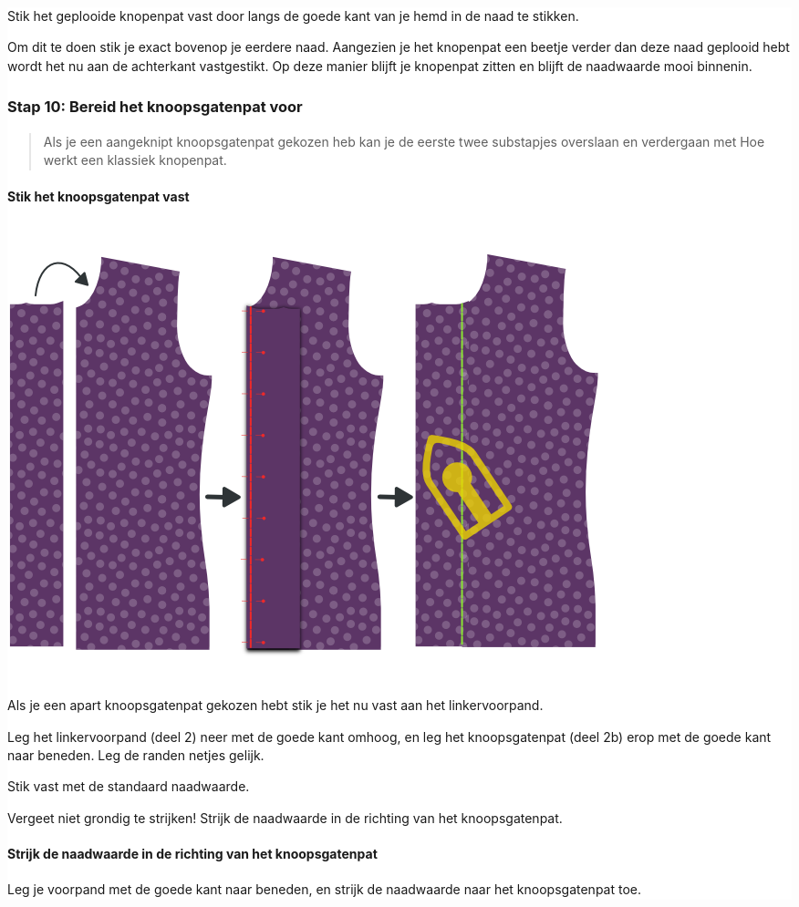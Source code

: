 Stik het geplooide knopenpat vast door langs de goede kant van je hemd in de naad te stikken.

Om dit te doen stik je exact bovenop je eerdere naad. Aangezien je het knopenpat een beetje verder dan deze naad geplooid hebt wordt het nu aan de achterkant vastgestikt. Op deze manier blijft je knopenpat zitten en blijft de naadwaarde mooi binnenin.


### Stap 10: Bereid het knoopsgatenpat voor

> Als je een aangeknipt knoopsgatenpat gekozen heb kan je de eerste twee substapjes overslaan en verdergaan met Hoe werkt een klassiek knopenpat.

#### Stik het knoopsgatenpat vast

![Stik het knoopsgatenpat vast](10a.png)

Als je een apart knoopsgatenpat gekozen hebt stik je het nu vast aan het linkervoorpand.

Leg het linkervoorpand (deel 2) neer met de goede kant omhoog, en leg het knoopsgatenpat (deel 2b) erop met de goede kant naar beneden. Leg de randen netjes gelijk.

Stik vast met de standaard naadwaarde.

Vergeet niet grondig te strijken! Strijk de naadwaarde in de richting van het knoopsgatenpat.

#### Strijk de naadwaarde in de richting van het knoopsgatenpat
Leg je voorpand met de goede kant naar beneden, en strijk de naadwaarde naar het knoopsgatenpat toe.
